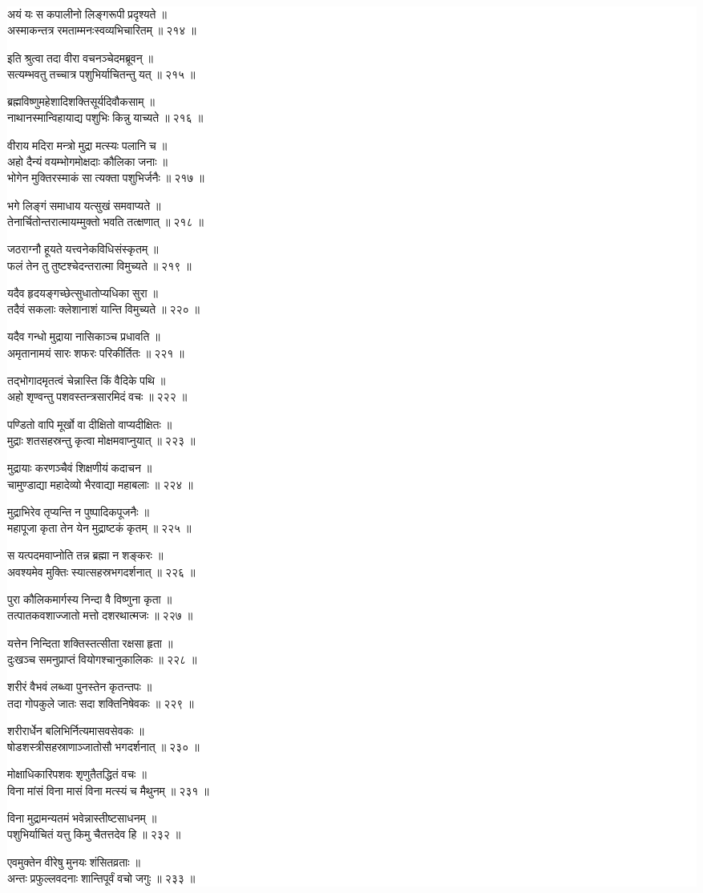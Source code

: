 अयं यः स कपालीनो लिङ्गरूपी प्रदृश्यते ॥  
अस्माकन्तत्र रमताम्मनःस्वव्यभिचारितम् ॥ २१४ ॥   
    
इति श्रुत्वा तदा वीरा वचनञ्चेदमब्रूवन् ॥  
सत्यम्भवतु तच्चात्र पशुभिर्याचितन्तु यत् ॥ २१५ ॥   
    
ब्रह्मविष्णुमहेशादिशक्तिसूर्यदिवौकसाम् ॥  
नाथानस्मान्विहायाद्य पशुभिः किन्नु याच्यते ॥ २१६ ॥   
    
वीराय मदिरा मन्त्रो मुद्रा मत्स्यः पलानि च ॥  
अहो दैन्यं वयम्भोगमोक्षदाः कौलिका जनाः ॥  
भोगेन मुक्तिरस्माकं सा त्यक्ता पशुभिर्जनैः ॥ २१७ ॥   
    
भगे लिङ्गं समाधाय यत्सुखं समवाप्यते ॥  
तेनार्चितोन्तरात्मायम्मुक्तो भवति तत्क्षणात् ॥ २१८ ॥   
    
जठराग्नौ हूयते यत्त्वनेकविधिसंस्कृतम् ॥  
फलं तेन तु तुष्टश्चेदन्तरात्मा विमुच्यते ॥ २१९ ॥   
    
यदैव हृदयङ्गच्छेत्सुधातोप्यधिका सुरा ॥  
तदैवं सकलाः क्लेशानाशं यान्ति विमुच्यते ॥ २२० ॥   
    
यदैव गन्धो मुद्राया नासिकाञ्च प्रधावति ॥  
अमृतानामयं सारः शफरः परिकीर्तितः ॥ २२१ ॥   
    
तद्भोगादमृतत्वं चेन्नास्ति किं वैदिके पथि ॥  
अहो शृण्वन्तु पशवस्तन्त्रसारमिदं वचः ॥ २२२ ॥   
    
पण्डितो वापि मूर्खो वा दीक्षितो वाप्यदीक्षितः ॥  
मुद्राः शतसहस्रन्तु कृत्वा मोक्षमवाप्नुयात् ॥ २२३ ॥   
    
मुद्रायाः करणञ्चैवं शिक्षणीयं कदाचन ॥  
चामुण्डाद्या महादेव्यो भैरवाद्या महाबलाः ॥ २२४ ॥   
    
मुद्राभिरेव तृप्यन्ति न पुष्पादिकपूजनैः ॥  
महापूजा कृता तेन येन मुद्राष्टकं कृतम् ॥ २२५ ॥   
    
स यत्पदमवाप्नोति तन्न ब्रह्मा न शङ्करः ॥  
अवश्यमेव मुक्तिः स्यात्सहस्रभगदर्शनात् ॥ २२६ ॥   
    
पुरा कौलिकमार्गस्य निन्दा वै विष्णुना कृता ॥  
तत्पातकवशाज्जातो मत्तो दशरथात्मजः ॥ २२७ ॥   
    
यत्तेन निन्दिता शक्तिस्तत्सीता रक्षसा हृता ॥  
दुःखञ्च समनुप्राप्तं वियोगश्चानुकालिकः ॥ २२८ ॥   
    
शरीरं वैभवं लब्ध्वा पुनस्तेन कृतन्तपः ॥  
तदा गोपकुले जातः सदा शक्तिनिषेवकः ॥ २२९ ॥   
    
शरीरार्धेन बलिभिर्नित्यमासवसेवकः ॥  
षोडशस्त्रीसहस्राणाञ्जातोसौ भगदर्शनात् ॥ २३० ॥   
    
मोक्षाधिकारिपशवः शृणुतैतद्धितं वचः ॥  
विना मांसं विना मासं विना मत्स्यं च मैथुनम् ॥ २३१ ॥   
    
विना मुद्रामन्यतमं भवेन्नास्तीष्टसाधनम् ॥  
पशुभिर्याचितं यत्तु किमु चैतत्तदेव हि ॥ २३२ ॥   
    
एवमुक्तेन वीरेषु मुनयः शंसितव्रताः ॥  
अन्तः प्रफुल्लवदनाः शान्तिपूर्वं वचो जगुः ॥ २३३ ॥   
    